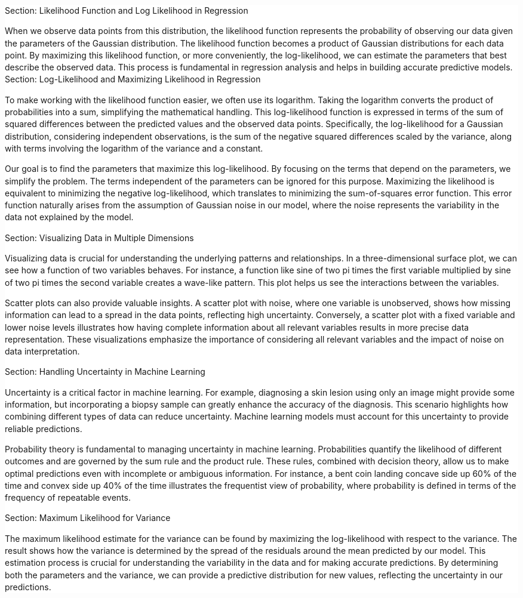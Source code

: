 Section: Likelihood Function and Log Likelihood in Regression

When we observe data points from this distribution, the likelihood function represents the probability of observing our data given the parameters of the Gaussian distribution. The likelihood function becomes a product of Gaussian distributions for each data point. By maximizing this likelihood function, or more conveniently, the log-likelihood, we can estimate the parameters that best describe the observed data. This process is fundamental in regression analysis and helps in building accurate predictive models.
Section: Log-Likelihood and Maximizing Likelihood in Regression

To make working with the likelihood function easier, we often use its logarithm. Taking the logarithm converts the product of probabilities into a sum, simplifying the mathematical handling. This log-likelihood function is expressed in terms of the sum of squared differences between the predicted values and the observed data points. Specifically, the log-likelihood for a Gaussian distribution, considering independent observations, is the sum of the negative squared differences scaled by the variance, along with terms involving the logarithm of the variance and a constant.

Our goal is to find the parameters that maximize this log-likelihood. By focusing on the terms that depend on the parameters, we simplify the problem. The terms independent of the parameters can be ignored for this purpose. Maximizing the likelihood is equivalent to minimizing the negative log-likelihood, which translates to minimizing the sum-of-squares error function. This error function naturally arises from the assumption of Gaussian noise in our model, where the noise represents the variability in the data not explained by the model.

Section: Visualizing Data in Multiple Dimensions

Visualizing data is crucial for understanding the underlying patterns and relationships. In a three-dimensional surface plot, we can see how a function of two variables behaves. For instance, a function like sine of two pi times the first variable multiplied by sine of two pi times the second variable creates a wave-like pattern. This plot helps us see the interactions between the variables.

Scatter plots can also provide valuable insights. A scatter plot with noise, where one variable is unobserved, shows how missing information can lead to a spread in the data points, reflecting high uncertainty. Conversely, a scatter plot with a fixed variable and lower noise levels illustrates how having complete information about all relevant variables results in more precise data representation. These visualizations emphasize the importance of considering all relevant variables and the impact of noise on data interpretation.

Section: Handling Uncertainty in Machine Learning

Uncertainty is a critical factor in machine learning. For example, diagnosing a skin lesion using only an image might provide some information, but incorporating a biopsy sample can greatly enhance the accuracy of the diagnosis. This scenario highlights how combining different types of data can reduce uncertainty. Machine learning models must account for this uncertainty to provide reliable predictions.

Probability theory is fundamental to managing uncertainty in machine learning. Probabilities quantify the likelihood of different outcomes and are governed by the sum rule and the product rule. These rules, combined with decision theory, allow us to make optimal predictions even with incomplete or ambiguous information. For instance, a bent coin landing concave side up 60% of the time and convex side up 40% of the time illustrates the frequentist view of probability, where probability is defined in terms of the frequency of repeatable events.

Section: Maximum Likelihood for Variance

The maximum likelihood estimate for the variance can be found by maximizing the log-likelihood with respect to the variance. The result shows how the variance is determined by the spread of the residuals around the mean predicted by our model. This estimation process is crucial for understanding the variability in the data and for making accurate predictions. By determining both the parameters and the variance, we can provide a predictive distribution for new values, reflecting the uncertainty in our predictions.
